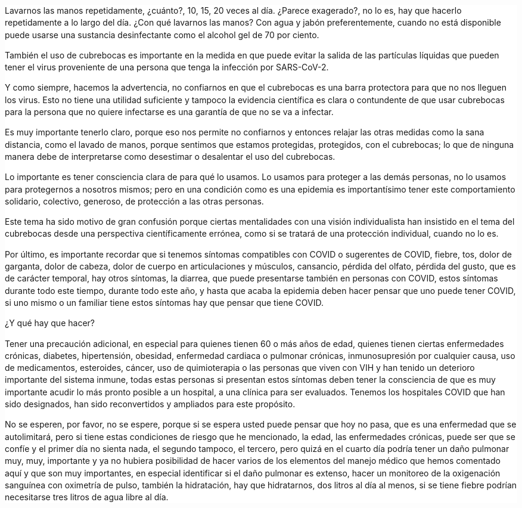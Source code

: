 Lavarnos las manos repetidamente, ¿cuánto?, 10, 15, 20 veces al día. ¿Parece
exagerado?, no lo es, hay que hacerlo repetidamente a lo largo del día. ¿Con
qué lavarnos las manos? Con agua y jabón preferentemente, cuando no está
disponible puede usarse una sustancia desinfectante como el alcohol gel de 70
por ciento.

También el uso de cubrebocas es importante en la medida en que puede evitar la
salida de las partículas líquidas que pueden tener el virus proveniente de una
persona que tenga la infección por SARS-CoV-2.

Y como siempre, hacemos la advertencia, no confiarnos en que el cubrebocas es
una barra protectora para que no nos lleguen los virus. Esto no tiene una
utilidad suficiente y tampoco la evidencia científica es clara o contundente
de que usar cubrebocas para la persona que no quiere infectarse es una
garantía de que no se va a infectar.

Es muy importante tenerlo claro, porque eso nos permite no confiarnos y
entonces relajar las otras medidas como la sana distancia, como el lavado de
manos, porque sentimos que estamos protegidas, protegidos, con el cubrebocas;
lo que de ninguna manera debe de interpretarse como desestimar o desalentar el
uso del cubrebocas.

Lo importante es tener consciencia clara de para qué lo usamos. Lo usamos para
proteger a las demás personas, no lo usamos para protegernos a nosotros
mismos; pero en una condición como es una epidemia es importantísimo tener
este comportamiento solidario, colectivo, generoso, de protección a las otras
personas.

Este tema ha sido motivo de gran confusión porque ciertas mentalidades con una
visión individualista han insistido en el tema del cubrebocas desde una
perspectiva científicamente errónea, como si se tratará de una protección
individual, cuando no lo es.

Por último, es importante recordar que si tenemos síntomas compatibles con
COVID o sugerentes de COVID, fiebre, tos, dolor de garganta, dolor de cabeza,
dolor de cuerpo en articulaciones y músculos, cansancio, pérdida del olfato,
pérdida del gusto, que es de carácter temporal, hay otros síntomas, la
diarrea, que puede presentarse también en personas con COVID, estos síntomas
durante todo este tiempo, durante todo este año, y hasta que acaba la epidemia
deben hacer pensar que uno puede tener COVID, si uno mismo o un familiar tiene
estos síntomas hay que pensar que tiene COVID.

¿Y qué hay que hacer?

Tener una precaución adicional, en especial para quienes tienen 60 o más años
de edad, quienes tienen ciertas enfermedades crónicas, diabetes, hipertensión,
obesidad, enfermedad cardiaca o pulmonar crónicas, inmunosupresión por
cualquier causa, uso de medicamentos, esteroides, cáncer, uso de quimioterapia
o las personas que viven con VIH y han tenido un deterioro importante del
sistema inmune, todas estas personas si presentan estos síntomas deben tener
la consciencia de que es muy importante acudir lo más pronto posible a un
hospital, a una clínica para ser evaluados. Tenemos los hospitales COVID que
han sido designados, han sido reconvertidos y ampliados para este propósito.

No se esperen, por favor, no se espere, porque si se espera usted puede pensar
que hoy no pasa, que es una enfermedad que se autolimitará, pero si tiene
estas condiciones de riesgo que he mencionado, la edad, las enfermedades
crónicas, puede ser que se confíe y el primer día no sienta nada, el segundo
tampoco, el tercero, pero quizá en el cuarto día podría tener un daño pulmonar
muy, muy, importante y ya no hubiera posibilidad de hacer varios de los
elementos del manejo médico que hemos comentado aquí y que son muy
importantes, en especial identificar si el daño pulmonar es extenso, hacer un
monitoreo de la oxigenación sanguínea con oximetría de pulso, también la
hidratación, hay que hidratarnos, dos litros al día al menos, si se tiene
fiebre podrían necesitarse tres litros de agua libre al día.

